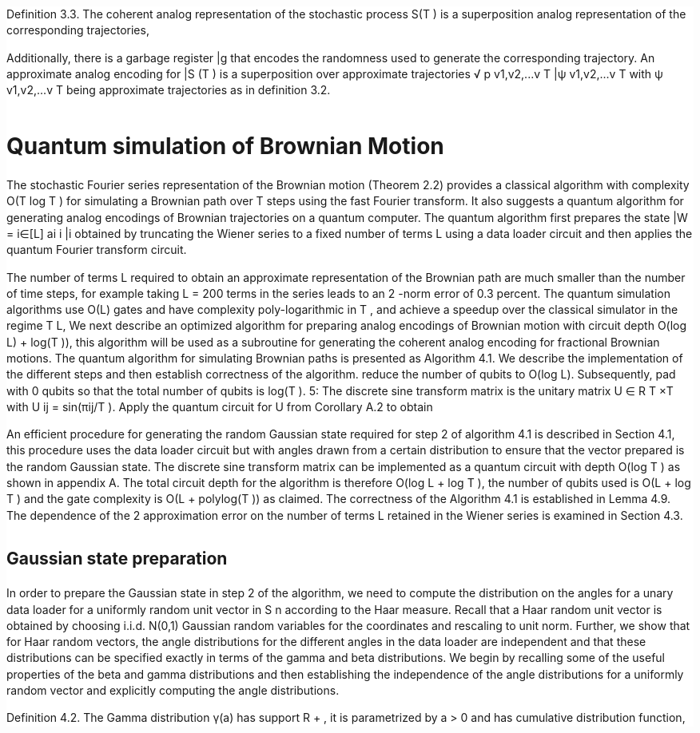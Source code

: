 Definition 3.3. The coherent analog representation of the stochastic process S(T ) is a superposition analog representation of the corresponding trajectories,

Additionally, there is a garbage register |g that encodes the randomness used to generate the corresponding trajectory. An approximate analog encoding for |S (T ) is a superposition over approximate trajectories √ p v1,v2,...v T |ψ v1,v2,...v T with ψ v1,v2,...v T being approximate trajectories as in definition 3.2.

# Quantum simulation of Brownian Motion

The stochastic Fourier series representation of the Brownian motion (Theorem 2.2) provides a classical algorithm with complexity O(T log T ) for simulating a Brownian path over T steps using the fast Fourier transform. It also suggests a quantum algorithm for generating analog encodings of Brownian trajectories on a quantum computer. The quantum algorithm first prepares the state |W = i∈[L] ai i |i obtained by truncating the Wiener series to a fixed number of terms L using a data loader circuit and then applies the quantum Fourier transform circuit.

The number of terms L required to obtain an approximate representation of the Brownian path are much smaller than the number of time steps, for example taking L = 200 terms in the series leads to an 2 -norm error of 0.3 percent. The quantum simulation algorithms use O(L) gates and have complexity poly-logarithmic in T , and achieve a speedup over the classical simulator in the regime T L, We next describe an optimized algorithm for preparing analog encodings of Brownian motion with circuit depth O(log L) + log(T )), this algorithm will be used as a subroutine for generating the coherent analog encoding for fractional Brownian motions. The quantum algorithm for simulating Brownian paths is presented as Algorithm 4.1. We describe the implementation of the different steps and then establish correctness of the algorithm. reduce the number of qubits to O(log L). Subsequently, pad with 0 qubits so that the total number of qubits is log(T ). 5: The discrete sine transform matrix is the unitary matrix U ∈ R T ×T with U ij = sin(πij/T ). Apply the quantum circuit for U from Corollary A.2 to obtain

An efficient procedure for generating the random Gaussian state required for step 2 of algorithm 4.1 is described in Section 4.1, this procedure uses the data loader circuit but with angles drawn from a certain distribution to ensure that the vector prepared is the random Gaussian state. The discrete sine transform matrix can be implemented as a quantum circuit with depth O(log T ) as shown in appendix A. The total circuit depth for the algorithm is therefore O(log L + log T ), the number of qubits used is O(L + log T ) and the gate complexity is O(L + polylog(T )) as claimed. The correctness of the Algorithm 4.1 is established in Lemma 4.9. The dependence of the 2 approximation error on the number of terms L retained in the Wiener series is examined in Section 4.3.

## Gaussian state preparation

In order to prepare the Gaussian state in step 2 of the algorithm, we need to compute the distribution on the angles for a unary data loader for a uniformly random unit vector in S n according to the Haar measure. Recall that a Haar random unit vector is obtained by choosing i.i.d. N(0,1) Gaussian random variables for the coordinates and rescaling to unit norm. Further, we show that for Haar random vectors, the angle distributions for the different angles in the data loader are independent and that these distributions can be specified exactly in terms of the gamma and beta distributions. We begin by recalling some of the useful properties of the beta and gamma distributions and then establishing the independence of the angle distributions for a uniformly random vector and explicitly computing the angle distributions.

Definition 4.2. The Gamma distribution γ(a) has support R + , it is parametrized by a > 0 and has cumulative distribution function,
